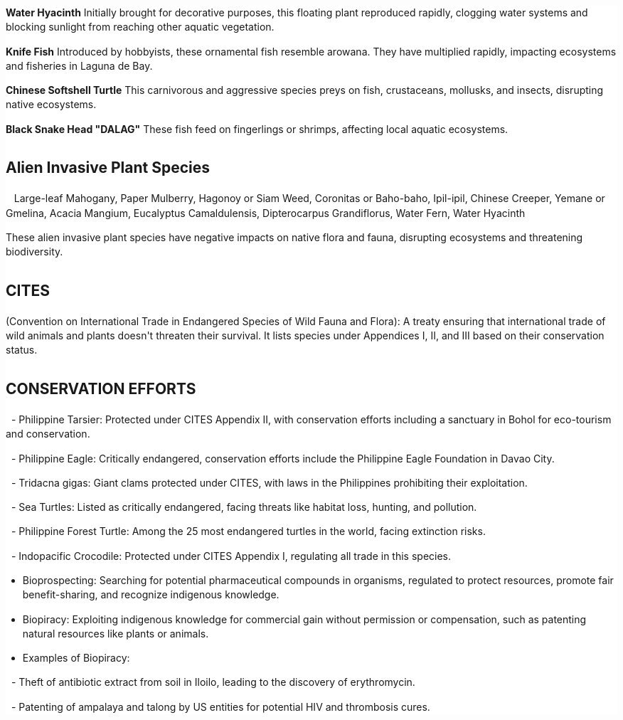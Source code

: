 **Water Hyacinth** Initially brought for decorative purposes, this floating plant reproduced rapidly, clogging water systems and blocking sunlight from reaching other aquatic vegetation.

**Knife Fish** Introduced by hobbyists, these ornamental fish resemble arowana. They have multiplied rapidly, impacting ecosystems and fisheries in Laguna de Bay.

**Chinese Softshell Turtle** This carnivorous and aggressive species preys on fish, crustaceans, mollusks, and insects, disrupting native ecosystems.

**Black Snake Head "DALAG"** These fish feed on fingerlings or shrimps, affecting local aquatic ecosystems.

## Alien Invasive Plant Species

   Large-leaf Mahogany, Paper Mulberry, Hagonoy or Siam Weed, Coronitas or Baho-baho, Ipil-ipil, Chinese Creeper, Yemane or Gmelina, Acacia Mangium, Eucalyptus Camaldulensis, Dipterocarpus Grandiflorus, Water Fern, Water Hyacinth

These alien invasive plant species have negative impacts on native flora and fauna, disrupting ecosystems and threatening biodiversity.

## CITES

(Convention on International Trade in Endangered Species of Wild Fauna and Flora): A treaty ensuring that international trade of wild animals and plants doesn't threaten their survival. It lists species under Appendices I, II, and III based on their conservation status.

## CONSERVATION EFFORTS

  - Philippine Tarsier: Protected under CITES Appendix II, with conservation efforts including a sanctuary in Bohol for eco-tourism and conservation.

  - Philippine Eagle: Critically endangered, conservation efforts include the Philippine Eagle Foundation in Davao City.

  - Tridacna gigas: Giant clams protected under CITES, with laws in the Philippines prohibiting their exploitation.

  - Sea Turtles: Listed as critically endangered, facing threats like habitat loss, hunting, and pollution.

  - Philippine Forest Turtle: Among the 25 most endangered turtles in the world, facing extinction risks.

  - Indopacific Crocodile: Protected under CITES Appendix I, regulating all trade in this species.

- Bioprospecting: Searching for potential pharmaceutical compounds in organisms, regulated to protect resources, promote fair benefit-sharing, and recognize indigenous knowledge.

- Biopiracy: Exploiting indigenous knowledge for commercial gain without permission or compensation, such as patenting natural resources like plants or animals.

- Examples of Biopiracy:

  - Theft of antibiotic extract from soil in Iloilo, leading to the discovery of erythromycin.

  - Patenting of ampalaya and talong by US entities for potential HIV and thrombosis cures.
